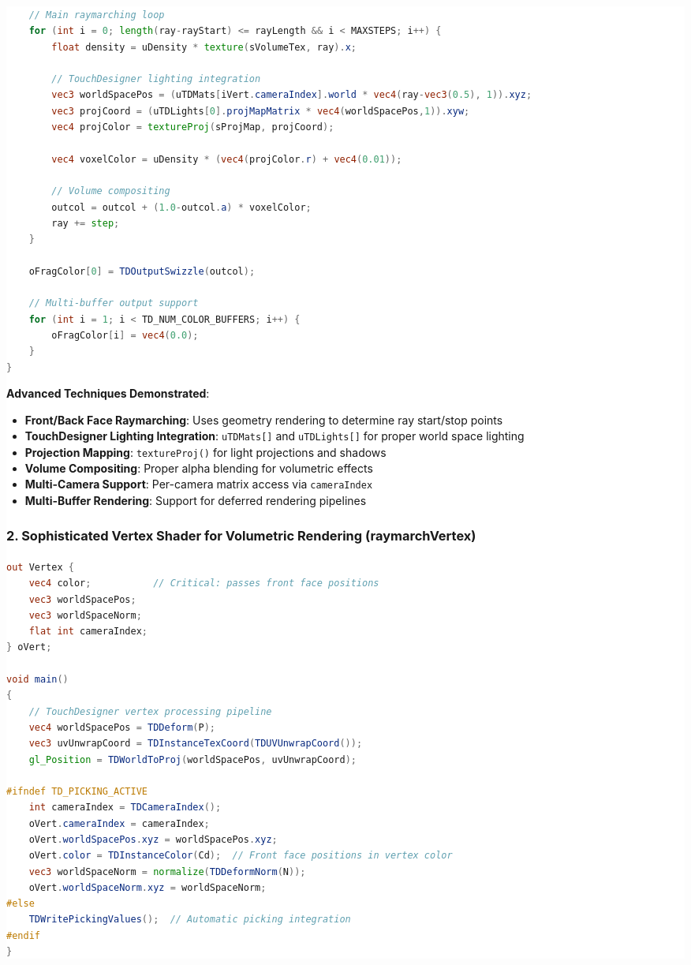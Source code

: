 ```glsl
    // Main raymarching loop
    for (int i = 0; length(ray-rayStart) <= rayLength && i < MAXSTEPS; i++) {
        float density = uDensity * texture(sVolumeTex, ray).x;
        
        // TouchDesigner lighting integration
        vec3 worldSpacePos = (uTDMats[iVert.cameraIndex].world * vec4(ray-vec3(0.5), 1)).xyz;
        vec3 projCoord = (uTDLights[0].projMapMatrix * vec4(worldSpacePos,1)).xyw;
        vec4 projColor = textureProj(sProjMap, projCoord);
        
        vec4 voxelColor = uDensity * (vec4(projColor.r) + vec4(0.01));
        
        // Volume compositing
        outcol = outcol + (1.0-outcol.a) * voxelColor;
        ray += step;
    }
    
    oFragColor[0] = TDOutputSwizzle(outcol);
    
    // Multi-buffer output support  
    for (int i = 1; i < TD_NUM_COLOR_BUFFERS; i++) {
        oFragColor[i] = vec4(0.0);
    }
}
```

**Advanced Techniques Demonstrated**:

- **Front/Back Face Raymarching**: Uses geometry rendering to determine ray start/stop points
- **TouchDesigner Lighting Integration**: `uTDMats[]` and `uTDLights[]` for proper world space lighting
- **Projection Mapping**: `textureProj()` for light projections and shadows  
- **Volume Compositing**: Proper alpha blending for volumetric effects
- **Multi-Camera Support**: Per-camera matrix access via `cameraIndex`
- **Multi-Buffer Rendering**: Support for deferred rendering pipelines

### 2. Sophisticated Vertex Shader for Volumetric Rendering (raymarchVertex)

```glsl
out Vertex {
    vec4 color;           // Critical: passes front face positions
    vec3 worldSpacePos;   
    vec3 worldSpaceNorm;
    flat int cameraIndex;
} oVert;

void main()
{
    // TouchDesigner vertex processing pipeline
    vec4 worldSpacePos = TDDeform(P);
    vec3 uvUnwrapCoord = TDInstanceTexCoord(TDUVUnwrapCoord());
    gl_Position = TDWorldToProj(worldSpacePos, uvUnwrapCoord);

#ifndef TD_PICKING_ACTIVE
    int cameraIndex = TDCameraIndex();
    oVert.cameraIndex = cameraIndex;
    oVert.worldSpacePos.xyz = worldSpacePos.xyz;
    oVert.color = TDInstanceColor(Cd);  // Front face positions in vertex color
    vec3 worldSpaceNorm = normalize(TDDeformNorm(N));
    oVert.worldSpaceNorm.xyz = worldSpaceNorm;
#else
    TDWritePickingValues();  // Automatic picking integration
#endif
}
```